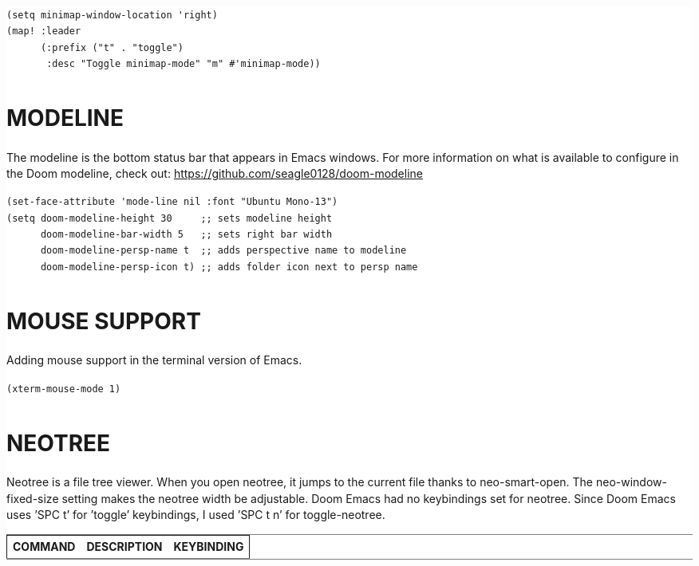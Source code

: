     (setq minimap-window-location 'right)
    (map! :leader
          (:prefix ("t" . "toggle")
           :desc "Toggle minimap-mode" "m" #'minimap-mode))


<a id="orgb1eb4bb"></a>

# MODELINE

The modeline is the bottom status bar that appears in Emacs windows.  For more information on what is available to configure in the Doom modeline, check out:
<https://github.com/seagle0128/doom-modeline>

    (set-face-attribute 'mode-line nil :font "Ubuntu Mono-13")
    (setq doom-modeline-height 30     ;; sets modeline height
          doom-modeline-bar-width 5   ;; sets right bar width
          doom-modeline-persp-name t  ;; adds perspective name to modeline
          doom-modeline-persp-icon t) ;; adds folder icon next to persp name


<a id="org14c452d"></a>

# MOUSE SUPPORT

Adding mouse support in the terminal version of Emacs.

    (xterm-mouse-mode 1)


<a id="orga3f2325"></a>

# NEOTREE

Neotree is a file tree viewer.  When you open neotree, it jumps to the current file thanks to neo-smart-open.  The neo-window-fixed-size setting makes the neotree width be adjustable.  Doom Emacs had no keybindings set for neotree.  Since Doom Emacs uses &rsquo;SPC t&rsquo; for &rsquo;toggle&rsquo; keybindings, I used &rsquo;SPC t n&rsquo; for toggle-neotree.

<table border="2" cellspacing="0" cellpadding="6" rules="groups" frame="hsides">


<colgroup>
<col  class="org-left" />

<col  class="org-left" />

<col  class="org-left" />
</colgroup>
<thead>
<tr>
<th scope="col" class="org-left">COMMAND</th>
<th scope="col" class="org-left">DESCRIPTION</th>
<th scope="col" class="org-left">KEYBINDING</th>
</tr>
</thead>
